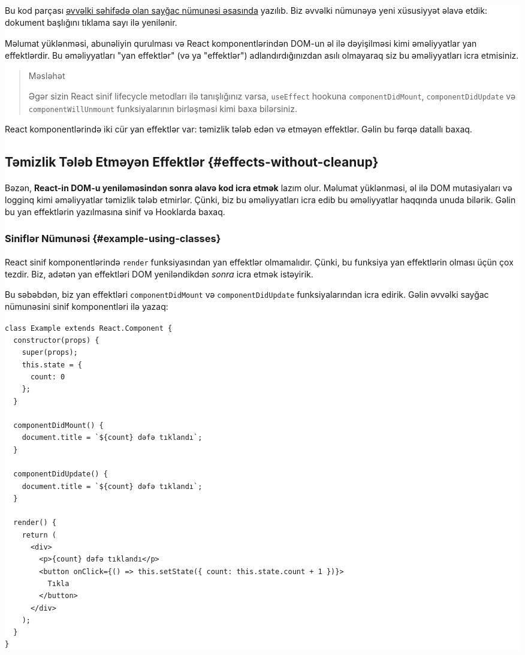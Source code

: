 Bu kod parçası [əvvəlki səhifədə olan sayğac nümunəsi əsasında](/docs/hooks-state.html) yazılıb. Biz əvvəlki nümunəyə yeni xüsusiyyət əlavə etdik: dokument başlığını tıklama sayı ilə yenilənir.

Məlumat yüklənməsi, abunəliyin qurulması və React komponentlərindən DOM-un əl ilə dəyişilməsi kimi əməliyyatlar yan effektlərdir. Bu əməliyyatları "yan effektlər" (və ya "effektlər") adlandırdığınızdan asılı olmayaraq siz bu əməliyyatları icra etmisiniz.

>Məsləhət
>
>Əgər sizin React sinif lifecycle metodları ilə tanışlığınız varsa, `useEffect` hookuna `componentDidMount`, `componentDidUpdate` və `componentWillUnmount` funksiyalarının birləşməsi kimi baxa bilərsiniz.

React komponentlərində iki cür yan effektlər var: təmizlik tələb edən və etməyən effektlər. Gəlin bu fərqə datallı baxaq.

## Təmizlik Tələb Etməyən Effektlər {#effects-without-cleanup}

Bəzən, **React-in DOM-u yeniləməsindən sonra əlavə kod icra etmək** lazım olur. Məlumat yüklənməsi, əl ilə DOM mutasiyaları və logginq kimi əməliyyatlar təmizlik tələb etmirlər. Çünki, biz bu əməliyyatları icra edib bu əməliyyatlar haqqında unuda bilərik. Gəlin bu yan effektlərin yazılmasına sinif və Hooklarda baxaq.

### Siniflər Nümunəsi {#example-using-classes}

React sinif komponentlərində `render` funksiyasından yan effektlər olmamalıdır. Çünki, bu funksiya yan effektlərin olması üçün çox tezdir. Biz, adətən yan effektləri DOM yeniləndikdən *sonra* icra etmək istəyirik.

Bu səbəbdən, biz yan effektləri `componentDidMount` və `componentDidUpdate` funksiyalarından icra edirik. Gəlin əvvəlki sayğac nümunəsini sinif komponentləri ilə yazaq:

```js{9-15}
class Example extends React.Component {
  constructor(props) {
    super(props);
    this.state = {
      count: 0
    };
  }

  componentDidMount() {
    document.title = `${count} dəfə tıklandı`;
  }

  componentDidUpdate() {
    document.title = `${count} dəfə tıklandı`;
  }

  render() {
    return (
      <div>
        <p>{count} dəfə tıklandı</p>
        <button onClick={() => this.setState({ count: this.state.count + 1 })}>
          Tıkla
        </button>
      </div>
    );
  }
}
```
